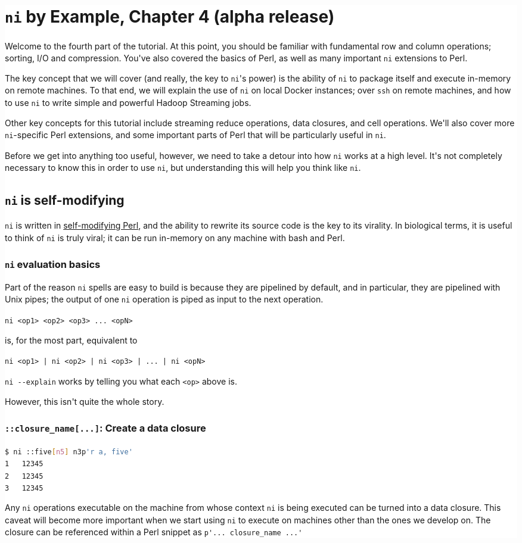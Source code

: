 # `ni` by Example, Chapter 4 (alpha release)

Welcome to the fourth part of the tutorial. At this point, you should be familiar with fundamental row and column operations; sorting, I/O and compression. You've also covered the basics of Perl, as well as many important `ni` extensions to Perl.

The key concept that we will cover (and really, the key to `ni`'s power) is the ability of `ni` to package itself and execute in-memory on remote machines. To that end, we will explain the use of `ni` on local Docker instances; over `ssh` on remote machines, and how to use `ni` to write simple and powerful Hadoop Streaming jobs. 

Other key concepts for this tutorial include streaming reduce operations, data closures, and cell operations. We'll also cover more `ni`-specific Perl extensions, and some important parts of Perl that will be particularly useful in `ni`.

Before we get into anything too useful, however, we need to take a detour into how `ni` works at a high level. It's not completely necessary to know this in order to use `ni`, but understanding this will help you think like `ni`. 

## `ni` is self-modifying

`ni` is written in [self-modifying Perl](https://github.com/spencertipping/writing-self-modifying-perl), and the ability to rewrite its source code is the key to its virality. In biological terms, it is useful to think of `ni` is truly viral; it can be run in-memory on any machine with bash and Perl.


### `ni` evaluation basics
Part of the reason `ni` spells are easy to build is because they are pipelined by default, and in particular, they are pipelined with Unix pipes; the output of one `ni` operation is piped as input to the next operation.

```
ni <op1> <op2> <op3> ... <opN>
``` 
is, for the most part, equivalent to 

```
ni <op1> | ni <op2> | ni <op3> | ... | ni <opN>
```

`ni --explain` works by telling you what each `<op>` above is.

However, this isn't quite the whole story. 

### `::closure_name[...]`: Create a data closure

```bash
$ ni ::five[n5] n3p'r a, five'
1	12345
2	12345
3	12345
```
Any `ni` operations executable on the machine from whose context `ni` is being executed can be turned into a data closure. This caveat will become more important when we start using `ni` to execute on machines other than the ones we develop on.  The closure can be referenced within a Perl snippet as  `p'... closure_name ...'`
